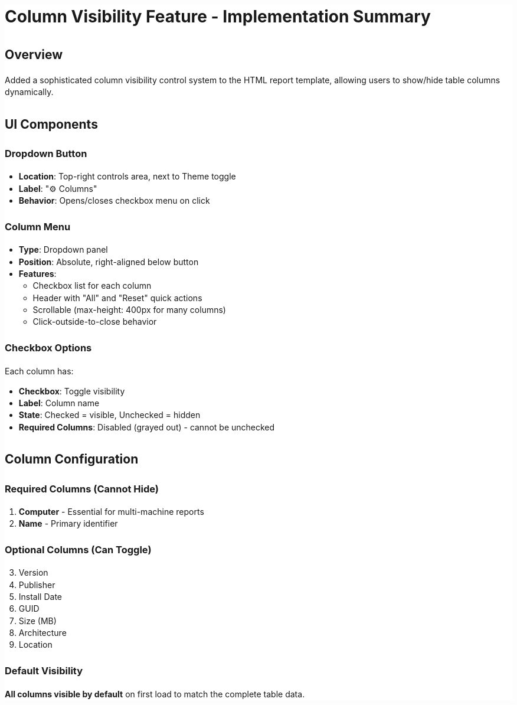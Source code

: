 # Column Visibility Feature - Implementation Summary

## Overview

Added a sophisticated column visibility control system to the HTML report template, allowing users to show/hide table columns dynamically.

## UI Components

### Dropdown Button
- **Location**: Top-right controls area, next to Theme toggle
- **Label**: "⚙️ Columns"
- **Behavior**: Opens/closes checkbox menu on click

### Column Menu
- **Type**: Dropdown panel
- **Position**: Absolute, right-aligned below button
- **Features**:
  - Checkbox list for each column
  - Header with "All" and "Reset" quick actions
  - Scrollable (max-height: 400px for many columns)
  - Click-outside-to-close behavior

### Checkbox Options
Each column has:
- **Checkbox**: Toggle visibility
- **Label**: Column name
- **State**: Checked = visible, Unchecked = hidden
- **Required Columns**: Disabled (grayed out) - cannot be unchecked

## Column Configuration

### Required Columns (Cannot Hide)
1. **Computer** - Essential for multi-machine reports
2. **Name** - Primary identifier

### Optional Columns (Can Toggle)
3. Version
4. Publisher  
5. Install Date
6. GUID
7. Size (MB)
8. Architecture
9. Location

### Default Visibility
**All columns visible by default** on first load to match the complete table data.
